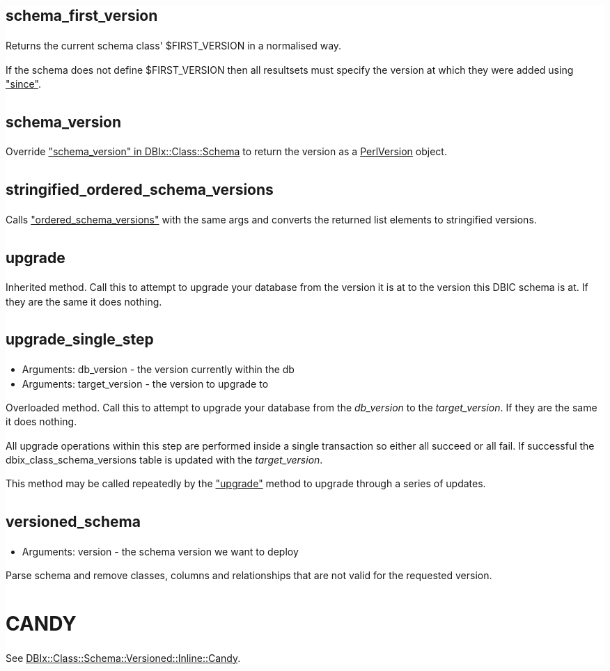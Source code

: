 ## schema\_first\_version

Returns the current schema class' $FIRST\_VERSION in a normalised way.

If the schema does not define $FIRST\_VERSION then all resultsets must
specify the version at which they were added using ["since"](#since).

## schema\_version

Override ["schema\_version" in DBIx::Class::Schema](https://metacpan.org/pod/DBIx::Class::Schema#schema_version) to return the version as
a [PerlVersion](https://metacpan.org/pod/Types::PerlVersion) object.

## stringified\_ordered\_schema\_versions

Calls ["ordered\_schema\_versions"](#ordered_schema_versions) with the same args and converts the returned
list elements to stringified versions.

## upgrade

Inherited method. Call this to attempt to upgrade your database from
the version it is at to the version this DBIC schema is at. If they
are the same it does nothing.

## upgrade\_single\_step

- Arguments: db\_version - the version currently within the db
- Arguments: target\_version - the version to upgrade to

Overloaded method. Call this to attempt to upgrade your database from
the _db\_version_ to the _target\_version_. If they are the same it
does nothing.

All upgrade operations within this step are performed inside a single
transaction so either all succeed or all fail. If successful the
dbix\_class\_schema\_versions table is updated with the _target\_version_.

This method may be called repeatedly by the ["upgrade"](#upgrade) method to
upgrade through a series of updates.

## versioned\_schema

- Arguments: version - the schema version we want to deploy

Parse schema and remove classes, columns and relationships that are
not valid for the requested version.

# CANDY

See [DBIx::Class::Schema::Versioned::Inline::Candy](https://metacpan.org/pod/DBIx::Class::Schema::Versioned::Inline::Candy).
